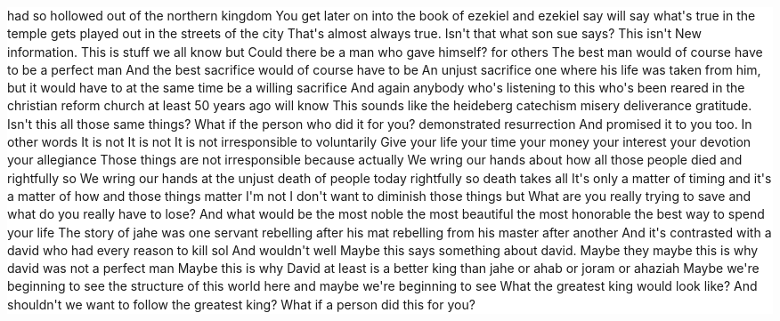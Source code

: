 had so hollowed out of the northern kingdom You get later on into the book of ezekiel and ezekiel say will say what's true in the temple gets played out in the streets of the city That's almost always true. Isn't that what son sue says? This isn't New information. This is stuff we all know but Could there be a man who gave himself? for others The best man would of course have to be a perfect man And the best sacrifice would of course have to be An unjust sacrifice one where his life was taken from him, but it would have to at the same time be a willing sacrifice And again anybody who's listening to this who's been reared in the christian reform church at least 50 years ago will know This sounds like the heideberg catechism misery deliverance gratitude. Isn't this all those same things? What if the person who did it for you? demonstrated resurrection And promised it to you too. In other words It is not It is not It is not irresponsible to voluntarily Give your life your time your money your interest your devotion your allegiance Those things are not irresponsible because actually We wring our hands about how all those people died and rightfully so We wring our hands at the unjust death of people today rightfully so death takes all It's only a matter of timing and it's a matter of how and those things matter I'm not I don't want to diminish those things but What are you really trying to save and what do you really have to lose? And what would be the most noble the most beautiful the most honorable the best way to spend your life The story of jahe was one servant rebelling after his mat rebelling from his master after another And it's contrasted with a david who had every reason to kill sol And wouldn't well Maybe this says something about david. Maybe they maybe this is why david was not a perfect man Maybe this is why David at least is a better king than jahe or ahab or joram or ahaziah Maybe we're beginning to see the structure of this world here and maybe we're beginning to see What the greatest king would look like? And shouldn't we want to follow the greatest king? What if a person did this for you?